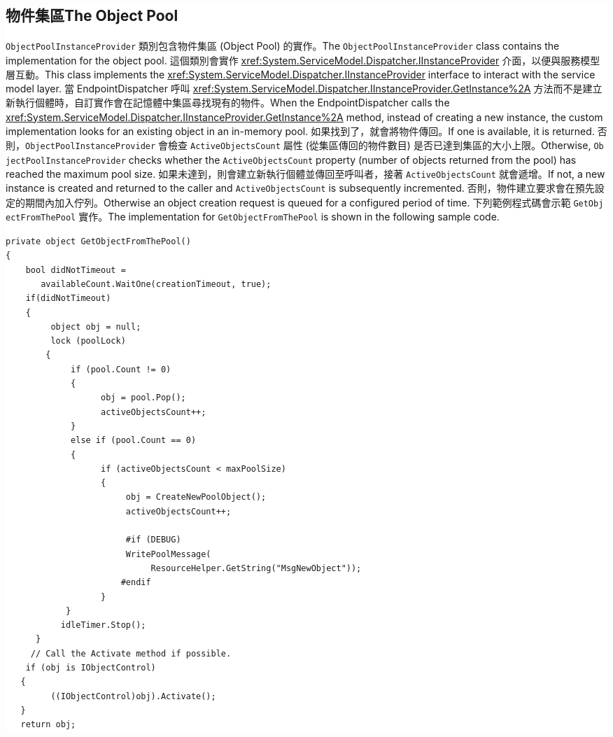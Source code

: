 ## <a name="the-object-pool"></a><span data-ttu-id="da142-121">物件集區</span><span class="sxs-lookup"><span data-stu-id="da142-121">The Object Pool</span></span>  
 <span data-ttu-id="da142-122">`ObjectPoolInstanceProvider` 類別包含物件集區 (Object Pool) 的實作。</span><span class="sxs-lookup"><span data-stu-id="da142-122">The `ObjectPoolInstanceProvider` class contains the implementation for the object pool.</span></span> <span data-ttu-id="da142-123">這個類別會實作 <xref:System.ServiceModel.Dispatcher.IInstanceProvider> 介面，以便與服務模型層互動。</span><span class="sxs-lookup"><span data-stu-id="da142-123">This class implements the <xref:System.ServiceModel.Dispatcher.IInstanceProvider> interface to interact with the service model layer.</span></span> <span data-ttu-id="da142-124">當 EndpointDispatcher 呼叫 <xref:System.ServiceModel.Dispatcher.IInstanceProvider.GetInstance%2A> 方法而不是建立新執行個體時，自訂實作會在記憶體中集區尋找現有的物件。</span><span class="sxs-lookup"><span data-stu-id="da142-124">When the EndpointDispatcher calls the <xref:System.ServiceModel.Dispatcher.IInstanceProvider.GetInstance%2A> method, instead of creating a new instance, the custom implementation looks for an existing object in an in-memory pool.</span></span> <span data-ttu-id="da142-125">如果找到了，就會將物件傳回。</span><span class="sxs-lookup"><span data-stu-id="da142-125">If one is available, it is returned.</span></span> <span data-ttu-id="da142-126">否則，`ObjectPoolInstanceProvider` 會檢查 `ActiveObjectsCount` 屬性 (從集區傳回的物件數目) 是否已達到集區的大小上限。</span><span class="sxs-lookup"><span data-stu-id="da142-126">Otherwise, `ObjectPoolInstanceProvider` checks whether the `ActiveObjectsCount` property (number of objects returned from the pool) has reached the maximum pool size.</span></span> <span data-ttu-id="da142-127">如果未達到，則會建立新執行個體並傳回至呼叫者，接著 `ActiveObjectsCount` 就會遞增。</span><span class="sxs-lookup"><span data-stu-id="da142-127">If not, a new instance is created and returned to the caller and `ActiveObjectsCount` is subsequently incremented.</span></span> <span data-ttu-id="da142-128">否則，物件建立要求會在預先設定的期間內加入佇列。</span><span class="sxs-lookup"><span data-stu-id="da142-128">Otherwise an object creation request is queued for a configured period of time.</span></span> <span data-ttu-id="da142-129">下列範例程式碼會示範 `GetObjectFromThePool` 實作。</span><span class="sxs-lookup"><span data-stu-id="da142-129">The implementation for `GetObjectFromThePool` is shown in the following sample code.</span></span>  
  
```  
private object GetObjectFromThePool()  
{  
    bool didNotTimeout =   
       availableCount.WaitOne(creationTimeout, true);  
    if(didNotTimeout)  
    {  
         object obj = null;  
         lock (poolLock)  
        {  
             if (pool.Count != 0)  
             {  
                   obj = pool.Pop();  
                   activeObjectsCount++;  
             }  
             else if (pool.Count == 0)  
             {  
                   if (activeObjectsCount < maxPoolSize)  
                   {  
                        obj = CreateNewPoolObject();  
                        activeObjectsCount++;  
  
                        #if (DEBUG)  
                        WritePoolMessage(  
                             ResourceHelper.GetString("MsgNewObject"));  
                       #endif  
                   }                          
            }  
           idleTimer.Stop();  
      }  
     // Call the Activate method if possible.  
    if (obj is IObjectControl)  
   {  
         ((IObjectControl)obj).Activate();  
   }  
   return obj;  
```